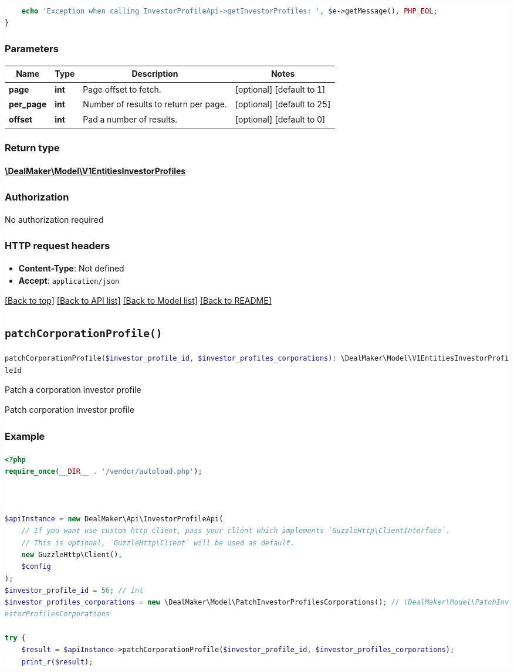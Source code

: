 ```php
    echo 'Exception when calling InvestorProfileApi->getInvestorProfiles: ', $e->getMessage(), PHP_EOL;
}
```

### Parameters

| Name | Type | Description  | Notes |
| ------------- | ------------- | ------------- | ------------- |
| **page** | **int**| Page offset to fetch. | [optional] [default to 1] |
| **per_page** | **int**| Number of results to return per page. | [optional] [default to 25] |
| **offset** | **int**| Pad a number of results. | [optional] [default to 0] |

### Return type

[**\DealMaker\Model\V1EntitiesInvestorProfiles**](../Model/V1EntitiesInvestorProfiles.md)

### Authorization

No authorization required

### HTTP request headers

- **Content-Type**: Not defined
- **Accept**: `application/json`

[[Back to top]](#) [[Back to API list]](../../README.md#endpoints)
[[Back to Model list]](../../README.md#models)
[[Back to README]](../../README.md)

## `patchCorporationProfile()`

```php
patchCorporationProfile($investor_profile_id, $investor_profiles_corporations): \DealMaker\Model\V1EntitiesInvestorProfileId
```

Patch a corporation investor profile

Patch corporation investor profile

### Example

```php
<?php
require_once(__DIR__ . '/vendor/autoload.php');



$apiInstance = new DealMaker\Api\InvestorProfileApi(
    // If you want use custom http client, pass your client which implements `GuzzleHttp\ClientInterface`.
    // This is optional, `GuzzleHttp\Client` will be used as default.
    new GuzzleHttp\Client(),
    $config
);
$investor_profile_id = 56; // int
$investor_profiles_corporations = new \DealMaker\Model\PatchInvestorProfilesCorporations(); // \DealMaker\Model\PatchInvestorProfilesCorporations

try {
    $result = $apiInstance->patchCorporationProfile($investor_profile_id, $investor_profiles_corporations);
    print_r($result);
```